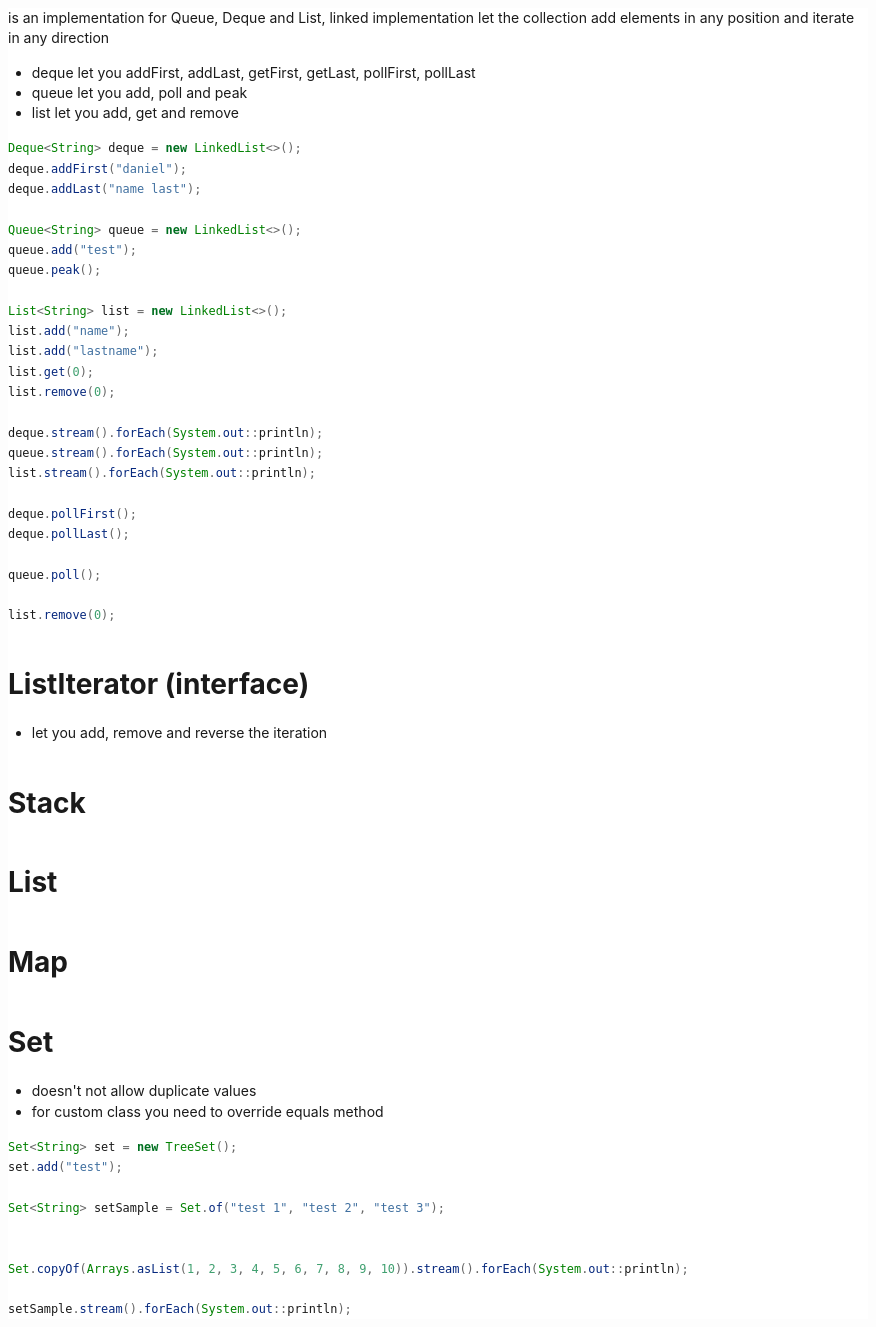 is an implementation for Queue, Deque and List, linked implementation let the collection add elements in any position and iterate in any direction  
- deque  let you addFirst, addLast, getFirst, getLast, pollFirst, pollLast
- queue let you add, poll and peak
- list let you add, get and remove

```java
Deque<String> deque = new LinkedList<>();
deque.addFirst("daniel");
deque.addLast("name last");

Queue<String> queue = new LinkedList<>();
queue.add("test");
queue.peak();

List<String> list = new LinkedList<>();
list.add("name");
list.add("lastname");
list.get(0);
list.remove(0);

deque.stream().forEach(System.out::println);
queue.stream().forEach(System.out::println);
list.stream().forEach(System.out::println);

deque.pollFirst();
deque.pollLast();

queue.poll();

list.remove(0);
```

# ListIterator  (interface)
- let you add, remove and reverse the iteration

# Stack

# List
# Map
# Set
- doesn't not allow duplicate values
- for custom class you need to override equals method

```java
Set<String> set = new TreeSet();
set.add("test");

Set<String> setSample = Set.of("test 1", "test 2", "test 3");


Set.copyOf(Arrays.asList(1, 2, 3, 4, 5, 6, 7, 8, 9, 10)).stream().forEach(System.out::println);

setSample.stream().forEach(System.out::println);
```
